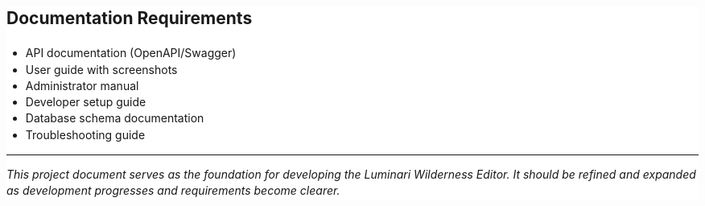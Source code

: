 ## Documentation Requirements
- API documentation (OpenAPI/Swagger)
- User guide with screenshots
- Administrator manual
- Developer setup guide
- Database schema documentation
- Troubleshooting guide

---

*This project document serves as the foundation for developing the Luminari Wilderness Editor. It should be refined and expanded as development progresses and requirements become clearer.*